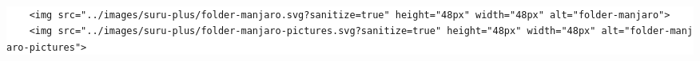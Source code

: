         <img src="../images/suru-plus/folder-manjaro.svg?sanitize=true" height="48px" width="48px" alt="folder-manjaro">
        <img src="../images/suru-plus/folder-manjaro-pictures.svg?sanitize=true" height="48px" width="48px" alt="folder-manjaro-pictures"> 